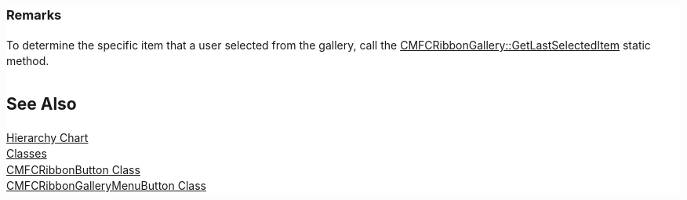 ### Remarks  
 To determine the specific item that a user selected from the gallery, call the [CMFCRibbonGallery::GetLastSelectedItem](#getlastselecteditem) static method.  
  
## See Also  
 [Hierarchy Chart](../../mfc/hierarchy-chart.md)   
 [Classes](../../mfc/reference/mfc-classes.md)   
 [CMFCRibbonButton Class](../../mfc/reference/cmfcribbonbutton-class.md)   
 [CMFCRibbonGalleryMenuButton Class](../../mfc/reference/cmfcribbongallerymenubutton-class.md)
